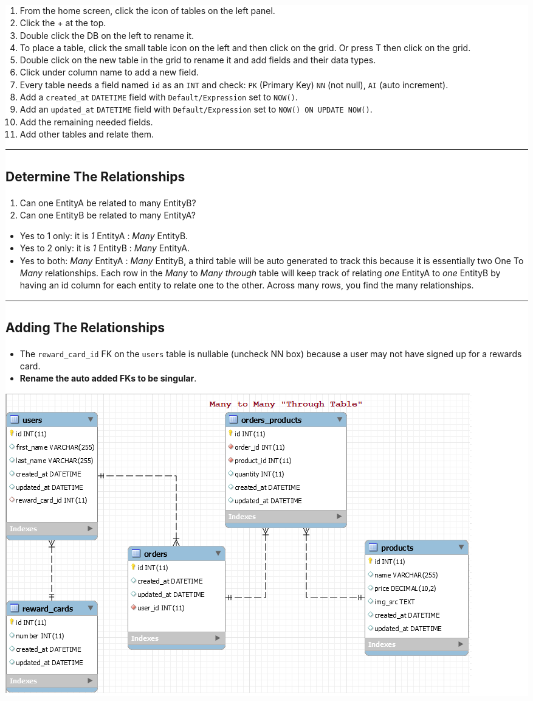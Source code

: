 1. From the home screen, click the icon of tables on the left panel.
2. Click the + at the top.
3. Double click the DB on the left to rename it.
4. To place a table, click the small table icon on the left and then click on the grid. Or press T then click on the grid.
5. Double click on the new table in the grid to rename it and add fields and their data types.
6. Click under column name to add a new field.
7. Every table needs a field named `id` as an `INT` and check: `PK` (Primary Key) `NN` (not null), `AI` (auto increment).
8. Add a `created_at` `DATETIME` field with `Default/Expression` set to `NOW()`.
9. Add an `updated_at` `DATETIME` field with `Default/Expression` set to `NOW() ON UPDATE NOW()`.
10. Add the remaining needed fields.
11. Add other tables and relate them.

---

## Determine The Relationships

1. Can one EntityA be related to many EntityB?
2. Can one EntityB be related to many EntityA?

- Yes to 1 only: it is _1_ EntityA : _Many_ EntityB.
- Yes to 2 only: it is _1_ EntityB : _Many_ EntityA.
- Yes to both: _Many_ EntityA : _Many_ EntityB, a third table will be auto generated to track this because it is essentially two One To _Many_ relationships. Each row in the _Many_ to _Many_ _through_ table will keep track of relating _one_ EntityA to _one_ EntityB by having an id column for each entity to relate one to the other. Across many rows, you find the many relationships.

---

## Adding The Relationships

- The `reward_card_id` FK on the `users` table is nullable (uncheck NN box) because a user may not have signed up for a rewards card.
- **Rename the auto added FKs to be singular**.

![ERD With Relationships](ERD-orders-with-relationships.png)
